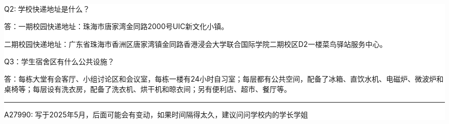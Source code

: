 


Q2: 学校快递地址是什么？

答：一期校园快递地址：珠海市唐家湾金同路2000号UIC新文化小镇。

二期校园快递地址：广东省珠海市香洲区唐家湾镇金同路香港浸会大学联合国际学院二期校区D2一楼菜鸟驿站服务中心。





Q3：学生宿舍区有什么公共设施？

答：每栋大堂有会客厅、小组讨论区和会议室，每栋一楼有24小时自习室；每层都有公共空间，配备了冰箱、直饮水机、电磁炉、微波炉和桌椅等；每层设有洗衣房，配备了洗衣机、烘干机和晾衣间；另有便利店、超市、餐厅等。

***

A27990: 写于2025年5月，后面可能会有变动，如果时间隔得太久，建议问问学校内的学长学姐